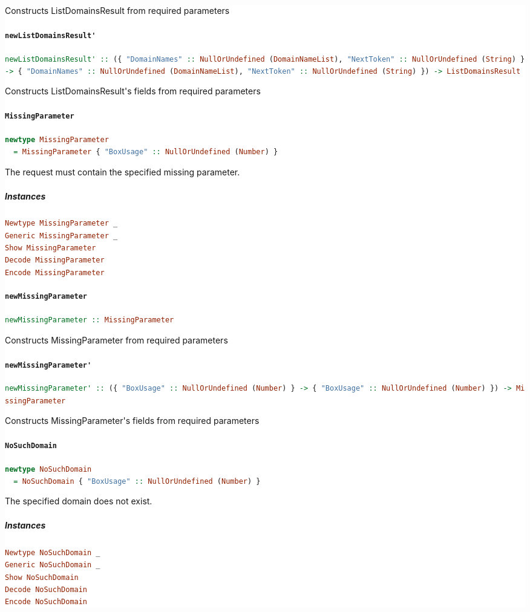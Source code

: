 Constructs ListDomainsResult from required parameters

#### `newListDomainsResult'`

``` purescript
newListDomainsResult' :: ({ "DomainNames" :: NullOrUndefined (DomainNameList), "NextToken" :: NullOrUndefined (String) } -> { "DomainNames" :: NullOrUndefined (DomainNameList), "NextToken" :: NullOrUndefined (String) }) -> ListDomainsResult
```

Constructs ListDomainsResult's fields from required parameters

#### `MissingParameter`

``` purescript
newtype MissingParameter
  = MissingParameter { "BoxUsage" :: NullOrUndefined (Number) }
```

<p>The request must contain the specified missing parameter.</p>

##### Instances
``` purescript
Newtype MissingParameter _
Generic MissingParameter _
Show MissingParameter
Decode MissingParameter
Encode MissingParameter
```

#### `newMissingParameter`

``` purescript
newMissingParameter :: MissingParameter
```

Constructs MissingParameter from required parameters

#### `newMissingParameter'`

``` purescript
newMissingParameter' :: ({ "BoxUsage" :: NullOrUndefined (Number) } -> { "BoxUsage" :: NullOrUndefined (Number) }) -> MissingParameter
```

Constructs MissingParameter's fields from required parameters

#### `NoSuchDomain`

``` purescript
newtype NoSuchDomain
  = NoSuchDomain { "BoxUsage" :: NullOrUndefined (Number) }
```

<p>The specified domain does not exist.</p>

##### Instances
``` purescript
Newtype NoSuchDomain _
Generic NoSuchDomain _
Show NoSuchDomain
Decode NoSuchDomain
Encode NoSuchDomain
```

